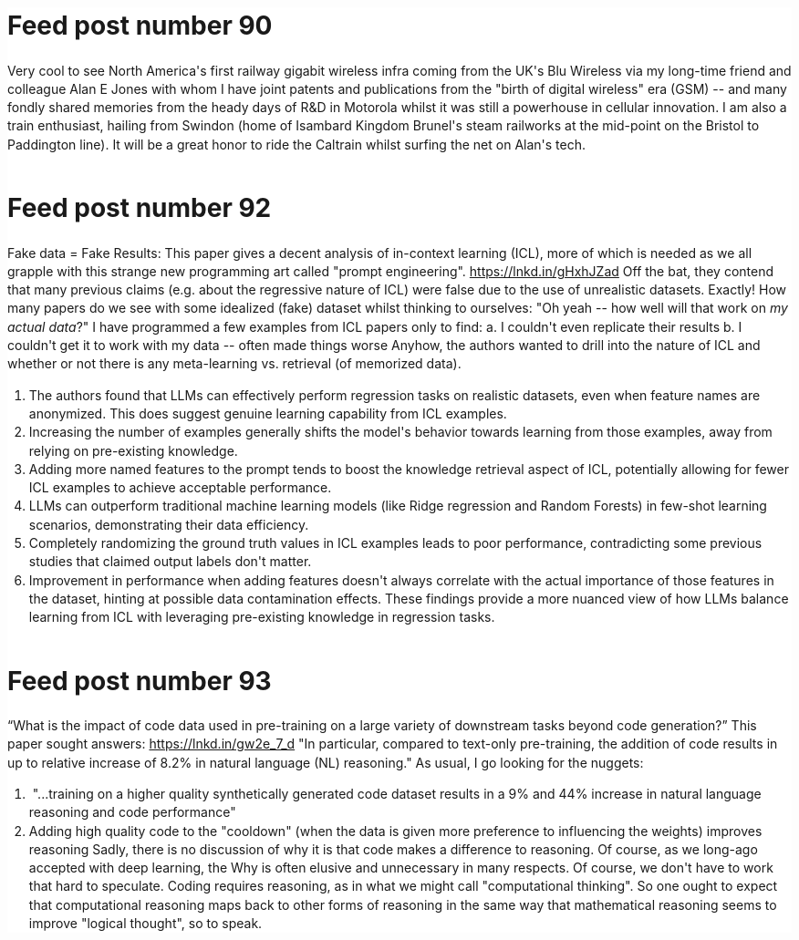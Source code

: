 # Feed post number 90
Very cool to see North America's first railway gigabit wireless infra coming from the UK's
Blu Wireless
via my long-time friend and colleague
Alan E Jones
with whom I have joint patents and publications from the "birth of digital wireless" era (GSM) -- and many fondly shared memories from the heady days of R&D in Motorola whilst it was still a powerhouse in cellular innovation.
I am also a train enthusiast, hailing from Swindon (home of Isambard Kingdom Brunel's steam railworks at the mid-point on the Bristol to Paddington line). It will be a great honor to ride the Caltrain whilst surfing the net on Alan's tech.

# Feed post number 92
Fake data = Fake Results:
This paper gives a decent analysis of in-context learning (ICL), more of which is needed as we all grapple with this strange new programming art called "prompt engineering".
https://lnkd.in/gHxhJZad
Off the bat, they contend that many previous claims (e.g. about the regressive nature of ICL) were false due to the use of unrealistic datasets. Exactly! How many papers do we see with some idealized (fake) dataset whilst thinking to ourselves: "Oh yeah -- how well will that work on *my actual data*?"
I have programmed a few examples from ICL papers only to find:
a. I couldn't even replicate their results
b. I couldn't get it to work with my data -- often made things worse
Anyhow, the authors wanted to drill into the nature of ICL and whether or not there is any meta-learning vs. retrieval (of memorized data).
1. The authors found that LLMs can effectively perform regression tasks on realistic datasets, even when feature names are anonymized. This does suggest genuine learning capability from ICL examples.
2. Increasing the number of examples generally shifts the model's behavior towards learning from those examples, away from relying on pre-existing knowledge.
3. Adding more named features to the prompt tends to boost the knowledge retrieval aspect of ICL, potentially allowing for fewer ICL examples to achieve acceptable performance.
4. LLMs can outperform traditional machine learning models (like Ridge regression and Random Forests) in few-shot learning scenarios, demonstrating their data efficiency.
5. Completely randomizing the ground truth values in ICL examples leads to poor performance, contradicting some previous studies that claimed output labels don't matter.
6. Improvement in performance when adding features doesn't always correlate with the actual importance of those features in the dataset, hinting at possible data contamination effects.
These findings provide a more nuanced view of how LLMs balance learning from ICL with leveraging pre-existing knowledge in regression tasks.

# Feed post number 93
“What is the impact of code data used in pre-training on a large variety of downstream tasks beyond code generation?”
This paper sought answers:
https://lnkd.in/gw2e_7_d
"In particular, compared to text-only pre-training, the addition of code results in up to relative increase of 8.2% in natural language (NL) reasoning."
As usual, I go looking for the nuggets:
1.  "...training on a higher quality synthetically generated code dataset results in a 9% and 44% increase in natural language reasoning and code performance"
2. Adding high quality code to the "cooldown" (when the data is given more preference to influencing the weights) improves reasoning
Sadly, there is no discussion of why it is that code makes a difference to reasoning. Of course, as we long-ago accepted with deep learning, the Why is often elusive and unnecessary in many respects.
Of course, we don't have to work that hard to speculate. Coding requires reasoning, as in what we might call "computational thinking". So one ought to expect that computational reasoning maps back to other forms of reasoning in the same way that mathematical reasoning seems to improve "logical thought", so to speak.